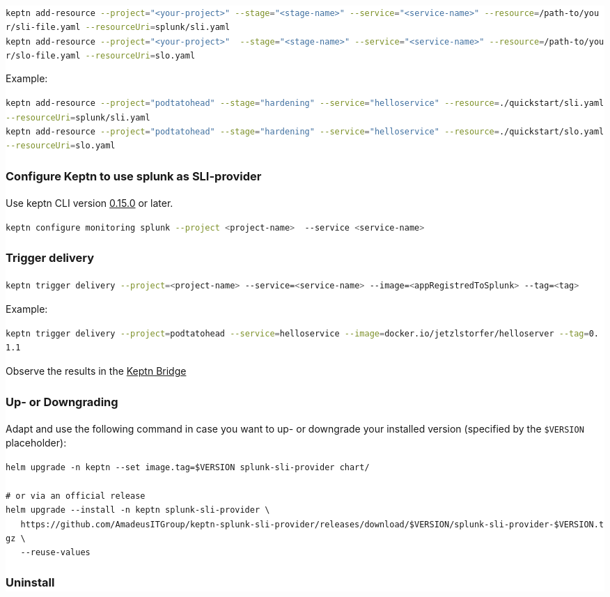 ```bash
keptn add-resource --project="<your-project>" --stage="<stage-name>" --service="<service-name>" --resource=/path-to/your/sli-file.yaml --resourceUri=splunk/sli.yaml
keptn add-resource --project="<your-project>"  --stage="<stage-name>" --service="<service-name>" --resource=/path-to/your/slo-file.yaml --resourceUri=slo.yaml
```

Example:

```bash
keptn add-resource --project="podtatohead" --stage="hardening" --service="helloservice" --resource=./quickstart/sli.yaml --resourceUri=splunk/sli.yaml
keptn add-resource --project="podtatohead" --stage="hardening" --service="helloservice" --resource=./quickstart/slo.yaml --resourceUri=slo.yaml
```

### Configure Keptn to use splunk as SLI-provider

Use keptn CLI version [0.15.0](https://github.com/keptn/keptn/releases/tag/0.15.0) or later.

```bash
keptn configure monitoring splunk --project <project-name>  --service <service-name>
```

### Trigger delivery

```bash
keptn trigger delivery --project=<project-name> --service=<service-name> --image=<appRegistredToSplunk> --tag=<tag>
```

Example:

```bash
keptn trigger delivery --project=podtatohead --service=helloservice --image=docker.io/jetzlstorfer/helloserver --tag=0.1.1
```

Observe the results in the [Keptn Bridge](https://keptn.sh/docs/0.19.x/bridge/)

### Up- or Downgrading

Adapt and use the following command in case you want to up- or downgrade your installed version (specified by the `$VERSION` placeholder):

```console
helm upgrade -n keptn --set image.tag=$VERSION splunk-sli-provider chart/

# or via an official release
helm upgrade --install -n keptn splunk-sli-provider \
   https://github.com/AmadeusITGroup/keptn-splunk-sli-provider/releases/download/$VERSION/splunk-sli-provider-$VERSION.tgz \
   --reuse-values
```

### Uninstall
